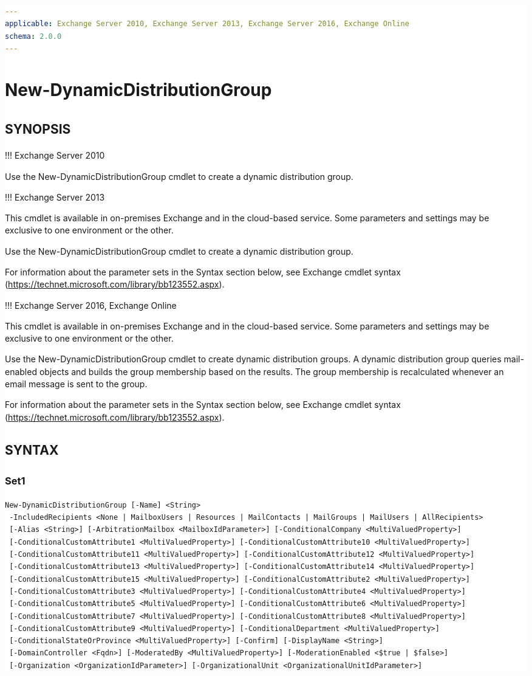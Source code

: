 ```yaml
---
applicable: Exchange Server 2010, Exchange Server 2013, Exchange Server 2016, Exchange Online
schema: 2.0.0
---
```


# New-DynamicDistributionGroup

## SYNOPSIS
!!! Exchange Server 2010

Use the New-DynamicDistributionGroup cmdlet to create a dynamic distribution group.

!!! Exchange Server 2013

This cmdlet is available in on-premises Exchange and in the cloud-based service. Some parameters and settings may be exclusive to one environment or the other.

Use the New-DynamicDistributionGroup cmdlet to create a dynamic distribution group.

For information about the parameter sets in the Syntax section below, see Exchange cmdlet syntax (https://technet.microsoft.com/library/bb123552.aspx).

!!! Exchange Server 2016, Exchange Online

This cmdlet is available in on-premises Exchange and in the cloud-based service. Some parameters and settings may be exclusive to one environment or the other.

Use the New-DynamicDistributionGroup cmdlet to create dynamic distribution groups. A dynamic distribution group queries mail-enabled objects and builds the group membership based on the results. The group membership is recalculated whenever an email message is sent to the group.

For information about the parameter sets in the Syntax section below, see Exchange cmdlet syntax (https://technet.microsoft.com/library/bb123552.aspx).

## SYNTAX

### Set1
```
New-DynamicDistributionGroup [-Name] <String>
 -IncludedRecipients <None | MailboxUsers | Resources | MailContacts | MailGroups | MailUsers | AllRecipients>
 [-Alias <String>] [-ArbitrationMailbox <MailboxIdParameter>] [-ConditionalCompany <MultiValuedProperty>]
 [-ConditionalCustomAttribute1 <MultiValuedProperty>] [-ConditionalCustomAttribute10 <MultiValuedProperty>]
 [-ConditionalCustomAttribute11 <MultiValuedProperty>] [-ConditionalCustomAttribute12 <MultiValuedProperty>]
 [-ConditionalCustomAttribute13 <MultiValuedProperty>] [-ConditionalCustomAttribute14 <MultiValuedProperty>]
 [-ConditionalCustomAttribute15 <MultiValuedProperty>] [-ConditionalCustomAttribute2 <MultiValuedProperty>]
 [-ConditionalCustomAttribute3 <MultiValuedProperty>] [-ConditionalCustomAttribute4 <MultiValuedProperty>]
 [-ConditionalCustomAttribute5 <MultiValuedProperty>] [-ConditionalCustomAttribute6 <MultiValuedProperty>]
 [-ConditionalCustomAttribute7 <MultiValuedProperty>] [-ConditionalCustomAttribute8 <MultiValuedProperty>]
 [-ConditionalCustomAttribute9 <MultiValuedProperty>] [-ConditionalDepartment <MultiValuedProperty>]
 [-ConditionalStateOrProvince <MultiValuedProperty>] [-Confirm] [-DisplayName <String>]
 [-DomainController <Fqdn>] [-ModeratedBy <MultiValuedProperty>] [-ModerationEnabled <$true | $false>]
 [-Organization <OrganizationIdParameter>] [-OrganizationalUnit <OrganizationalUnitIdParameter>]
```